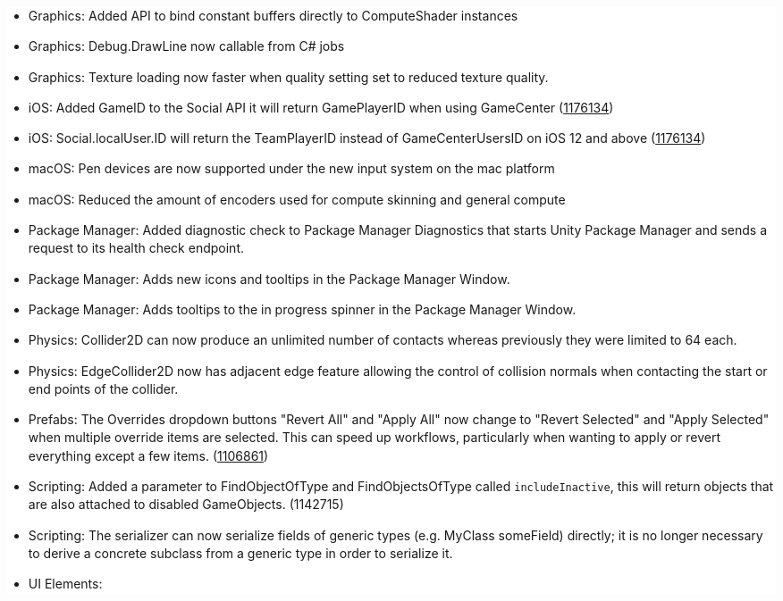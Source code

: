 *   Graphics: Added API to bind constant buffers directly to ComputeShader instances
    
*   Graphics: Debug.DrawLine now callable from C# jobs
    
*   Graphics: Texture loading now faster when quality setting set to reduced texture quality.
    
*   iOS: Added GameID to the Social API it will return GamePlayerID when using GameCenter ([1176134](https://issuetracker.unity3d.com/issues/ios-social-dot-localuser-dot-id-returns-gamecenterusersid-instead-of-the-new-gameplayerid-and-teamplayerid))
    
*   iOS: Social.localUser.ID will return the TeamPlayerID instead of GameCenterUsersID on iOS 12 and above ([1176134](https://issuetracker.unity3d.com/issues/ios-social-dot-localuser-dot-id-returns-gamecenterusersid-instead-of-the-new-gameplayerid-and-teamplayerid))
    
*   macOS: Pen devices are now supported under the new input system on the mac platform
    
*   macOS: Reduced the amount of encoders used for compute skinning and general compute
    
*   Package Manager: Added diagnostic check to Package Manager Diagnostics that starts Unity Package Manager and sends a request to its health check endpoint.
    
*   Package Manager: Adds new icons and tooltips in the Package Manager Window.
    
*   Package Manager: Adds tooltips to the in progress spinner in the Package Manager Window.
    
*   Physics: Collider2D can now produce an unlimited number of contacts whereas previously they were limited to 64 each.
    
*   Physics: EdgeCollider2D now has adjacent edge feature allowing the control of collision normals when contacting the start or end points of the collider.
    
*   Prefabs: The Overrides dropdown buttons "Revert All" and "Apply All" now change to "Revert Selected" and "Apply Selected" when multiple override items are selected. This can speed up workflows, particularly when wanting to apply or revert everything except a few items. ([1106861](https://issuetracker.unity3d.com/issues/selecting-multiple-prefab-overrides-plus-clicking-apply-does-not-apply-all-selected-overrides))
    
*   Scripting: Added a parameter to FindObjectOfType and FindObjectsOfType called `includeInactive`, this will return objects that are also attached to disabled GameObjects. (1142715)
    
*   Scripting: The serializer can now serialize fields of generic types (e.g. MyClass<int> someField) directly; it is no longer necessary to derive a concrete subclass from a generic type in order to serialize it.
    
*   UI Elements: <Style> can now appear as a direct child of <UXML>
    
*   UI Elements: <Template> can now appear anywhere in the doc, as long as it is before the <Instance> tag referring to them.
    
*   UI Elements: Added attribute "type" to ObjectField uxml attributes. This allows for specifying a type and associated Assembly. For example `".` If you are unsure of the type string to use, you can use typeof(MyType).AssemblyQualifiedName to get the full string. https://docs.microsoft.com/en-us/dotnet/api/system.type.assemblyqualifiedname?view=netframework-4.8
    
*   UI Elements: Added UxmlTypeAttributeDescription. Provides the ability to provide types and assemblies as an attribute in uxml.
    
*   Version Control: Added "Custom" diff tool option in editor preferences ([940881](https://issuetracker.unity3d.com/issues/unity-cant-locate-p4merge-if-its-installed-on-another-drive-than-the-os))
    